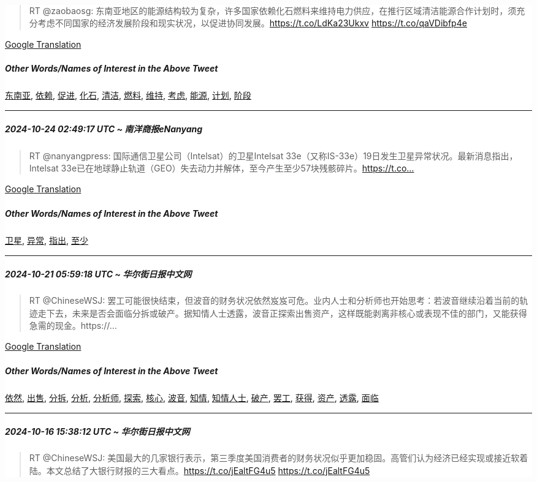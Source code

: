 > RT @zaobaosg: 东南亚地区的能源结构较为复杂，许多国家依赖化石燃料来维持电力供应，在推行区域清洁能源合作计划时，须充分考虑不同国家的经济发展阶段和现实状况，以促进协同发展。https://t.co/LdKa23Ukxv https://t.co/qaVDibfp4e

[Google Translation](https://translate.google.com/?hi=en&tab=TT&sl=zh-CN&tl=en&op=translate&text=RT+%40zaobaosg%3A+%E4%B8%9C%E5%8D%97%E4%BA%9A%E5%9C%B0%E5%8C%BA%E7%9A%84%E8%83%BD%E6%BA%90%E7%BB%93%E6%9E%84%E8%BE%83%E4%B8%BA%E5%A4%8D%E6%9D%82%EF%BC%8C%E8%AE%B8%E5%A4%9A%E5%9B%BD%E5%AE%B6%E4%BE%9D%E8%B5%96%E5%8C%96%E7%9F%B3%E7%87%83%E6%96%99%E6%9D%A5%E7%BB%B4%E6%8C%81%E7%94%B5%E5%8A%9B%E4%BE%9B%E5%BA%94%EF%BC%8C%E5%9C%A8%E6%8E%A8%E8%A1%8C%E5%8C%BA%E5%9F%9F%E6%B8%85%E6%B4%81%E8%83%BD%E6%BA%90%E5%90%88%E4%BD%9C%E8%AE%A1%E5%88%92%E6%97%B6%EF%BC%8C%E9%A1%BB%E5%85%85%E5%88%86%E8%80%83%E8%99%91%E4%B8%8D%E5%90%8C%E5%9B%BD%E5%AE%B6%E7%9A%84%E7%BB%8F%E6%B5%8E%E5%8F%91%E5%B1%95%E9%98%B6%E6%AE%B5%E5%92%8C%E7%8E%B0%E5%AE%9E%E7%8A%B6%E5%86%B5%EF%BC%8C%E4%BB%A5%E4%BF%83%E8%BF%9B%E5%8D%8F%E5%90%8C%E5%8F%91%E5%B1%95%E3%80%82https%3A%2F%2Ft.co%2FLdKa23Ukxv+https%3A%2F%2Ft.co%2FqaVDibfp4e)
##### Other Words/Names of Interest in the Above Tweet
[东南亚](东南亚.md), [依赖](依赖.md), [促进](促进.md), [化石](化石.md), [清洁](清洁.md), [燃料](燃料.md), [维持](维持.md), [考虑](考虑.md), [能源](能源.md), [计划](计划.md), [阶段](阶段.md)
___
##### 2024-10-24 02:49:17 UTC ~ 南洋商报eNanyang
> RT @nanyangpress: 国际通信卫星公司（Intelsat）的卫星Intelsat 33e（又称IS-33e）19日发生卫星异常状况。最新消息指出，Intelsat 33e已在地球静止轨道（GEO）失去动力并解体，至今产生至少57块残骸碎片。https://t.co…

[Google Translation](https://translate.google.com/?hi=en&tab=TT&sl=zh-CN&tl=en&op=translate&text=RT+%40nanyangpress%3A+%E5%9B%BD%E9%99%85%E9%80%9A%E4%BF%A1%E5%8D%AB%E6%98%9F%E5%85%AC%E5%8F%B8%EF%BC%88Intelsat%EF%BC%89%E7%9A%84%E5%8D%AB%E6%98%9FIntelsat+33e%EF%BC%88%E5%8F%88%E7%A7%B0IS-33e%EF%BC%8919%E6%97%A5%E5%8F%91%E7%94%9F%E5%8D%AB%E6%98%9F%E5%BC%82%E5%B8%B8%E7%8A%B6%E5%86%B5%E3%80%82%E6%9C%80%E6%96%B0%E6%B6%88%E6%81%AF%E6%8C%87%E5%87%BA%EF%BC%8CIntelsat+33e%E5%B7%B2%E5%9C%A8%E5%9C%B0%E7%90%83%E9%9D%99%E6%AD%A2%E8%BD%A8%E9%81%93%EF%BC%88GEO%EF%BC%89%E5%A4%B1%E5%8E%BB%E5%8A%A8%E5%8A%9B%E5%B9%B6%E8%A7%A3%E4%BD%93%EF%BC%8C%E8%87%B3%E4%BB%8A%E4%BA%A7%E7%94%9F%E8%87%B3%E5%B0%9157%E5%9D%97%E6%AE%8B%E9%AA%B8%E7%A2%8E%E7%89%87%E3%80%82https%3A%2F%2Ft.co%E2%80%A6)
##### Other Words/Names of Interest in the Above Tweet
[卫星](卫星.md), [异常](异常.md), [指出](指出.md), [至少](至少.md)
___
##### 2024-10-21 05:59:18 UTC ~ 华尔街日报中文网
> RT @ChineseWSJ: 罢工可能很快结束，但波音的财务状况依然岌岌可危。业内人士和分析师也开始思考：若波音继续沿着当前的轨迹走下去，未来是否会面临分拆或破产。据知情人士透露，波音正探索出售资产，这样既能剥离非核心或表现不佳的部门，又能获得急需的现金。https://…

[Google Translation](https://translate.google.com/?hi=en&tab=TT&sl=zh-CN&tl=en&op=translate&text=RT+%40ChineseWSJ%3A+%E7%BD%A2%E5%B7%A5%E5%8F%AF%E8%83%BD%E5%BE%88%E5%BF%AB%E7%BB%93%E6%9D%9F%EF%BC%8C%E4%BD%86%E6%B3%A2%E9%9F%B3%E7%9A%84%E8%B4%A2%E5%8A%A1%E7%8A%B6%E5%86%B5%E4%BE%9D%E7%84%B6%E5%B2%8C%E5%B2%8C%E5%8F%AF%E5%8D%B1%E3%80%82%E4%B8%9A%E5%86%85%E4%BA%BA%E5%A3%AB%E5%92%8C%E5%88%86%E6%9E%90%E5%B8%88%E4%B9%9F%E5%BC%80%E5%A7%8B%E6%80%9D%E8%80%83%EF%BC%9A%E8%8B%A5%E6%B3%A2%E9%9F%B3%E7%BB%A7%E7%BB%AD%E6%B2%BF%E7%9D%80%E5%BD%93%E5%89%8D%E7%9A%84%E8%BD%A8%E8%BF%B9%E8%B5%B0%E4%B8%8B%E5%8E%BB%EF%BC%8C%E6%9C%AA%E6%9D%A5%E6%98%AF%E5%90%A6%E4%BC%9A%E9%9D%A2%E4%B8%B4%E5%88%86%E6%8B%86%E6%88%96%E7%A0%B4%E4%BA%A7%E3%80%82%E6%8D%AE%E7%9F%A5%E6%83%85%E4%BA%BA%E5%A3%AB%E9%80%8F%E9%9C%B2%EF%BC%8C%E6%B3%A2%E9%9F%B3%E6%AD%A3%E6%8E%A2%E7%B4%A2%E5%87%BA%E5%94%AE%E8%B5%84%E4%BA%A7%EF%BC%8C%E8%BF%99%E6%A0%B7%E6%97%A2%E8%83%BD%E5%89%A5%E7%A6%BB%E9%9D%9E%E6%A0%B8%E5%BF%83%E6%88%96%E8%A1%A8%E7%8E%B0%E4%B8%8D%E4%BD%B3%E7%9A%84%E9%83%A8%E9%97%A8%EF%BC%8C%E5%8F%88%E8%83%BD%E8%8E%B7%E5%BE%97%E6%80%A5%E9%9C%80%E7%9A%84%E7%8E%B0%E9%87%91%E3%80%82https%3A%2F%2F%E2%80%A6)
##### Other Words/Names of Interest in the Above Tweet
[依然](依然.md), [出售](出售.md), [分拆](分拆.md), [分析](分析.md), [分析师](分析师.md), [探索](探索.md), [核心](核心.md), [波音](波音.md), [知情](知情.md), [知情人士](知情人士.md), [破产](破产.md), [罢工](罢工.md), [获得](获得.md), [资产](资产.md), [透露](透露.md), [面临](面临.md)
___
##### 2024-10-16 15:38:12 UTC ~ 华尔街日报中文网
> RT @ChineseWSJ: 美国最大的几家银行表示，第三季度美国消费者的财务状况似乎更加稳固。高管们认为经济已经实现或接近软着陆。本文总结了大银行财报的三大看点。https://t.co/jEaltFG4u5 https://t.co/jEaltFG4u5
